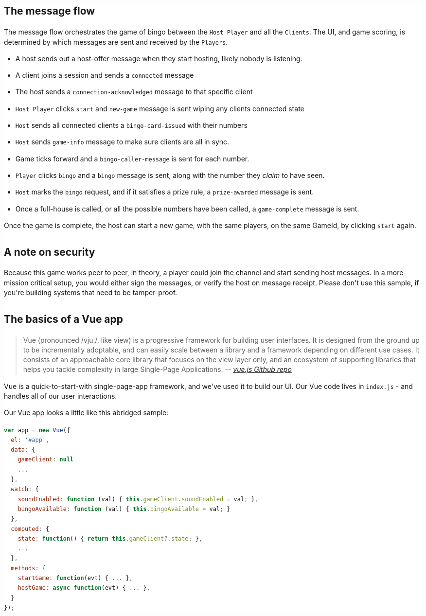 ## The message flow

The message flow orchestrates the game of bingo between the `Host Player` and all the `Clients`.
The UI, and game scoring, is determined by which messages are sent and received by the `Players`.

* A host sends out a host-offer message when they start hosting, likely nobody is listening.
* A client joins a session and sends a `connected` message
* The host sends a `connection-acknowledged` message to that specific client
* `Host Player` clicks `start` and `new-game` message is sent wiping any clients connected state
* `Host` sends all connected clients a `bingo-card-issued` with their numbers
* `Host` sends `game-info` message to make sure clients are all in sync.

* Game ticks forward and a `bingo-caller-message` is sent for each number.
* `Player` clicks `bingo` and a `bingo` message is sent, along with the number they *claim* to have seen.
* `Host` marks the `bingo` request, and if it satisfies a prize rule, a `prize-awarded` message is sent.

* Once a full-house is called, or all the possible numbers have been called, a `game-complete` message is sent.

Once the game is complete, the host can start a new game, with the same players, on the same GameId, by clicking `start` again.

## A note on security

Because this game works peer to peer, in theory, a player could join the channel and start sending host messages.
In a more mission critical setup, you would either sign the messages, or verify the host on message receipt. Please don't use this sample, if you're building systems that need to be tamper-proof.

## The basics of a Vue app

> Vue (pronounced /vjuː/, like view) is a progressive framework for building user interfaces. It is designed from the ground up to be incrementally adoptable, and can easily scale between a library and a framework depending on different use cases. It consists of an approachable core library that focuses on the view layer only, and an ecosystem of supporting libraries that helps you tackle complexity in large Single-Page Applications. 
> <cite>-- [vue.js Github repo](https://github.com/vuejs/vue)</cite>

Vue is a quick-to-start-with single-page-app framework, and we've used it to build our UI. Our Vue code lives in `index.js` - and handles all of our user interactions.

Our Vue app looks a little like this abridged sample:

```js
var app = new Vue({
  el: '#app',
  data: {
    gameClient: null
    ...
  },
  watch: {
    soundEnabled: function (val) { this.gameClient.soundEnabled = val; },
    bingoAvailable: function (val) { this.bingoAvailable = val; }
  },
  computed: {
    state: function() { return this.gameClient?.state; },
    ...
  },
  methods: {
    startGame: function(evt) { ... },
    hostGame: async function(evt) { ... },
  }
});
```